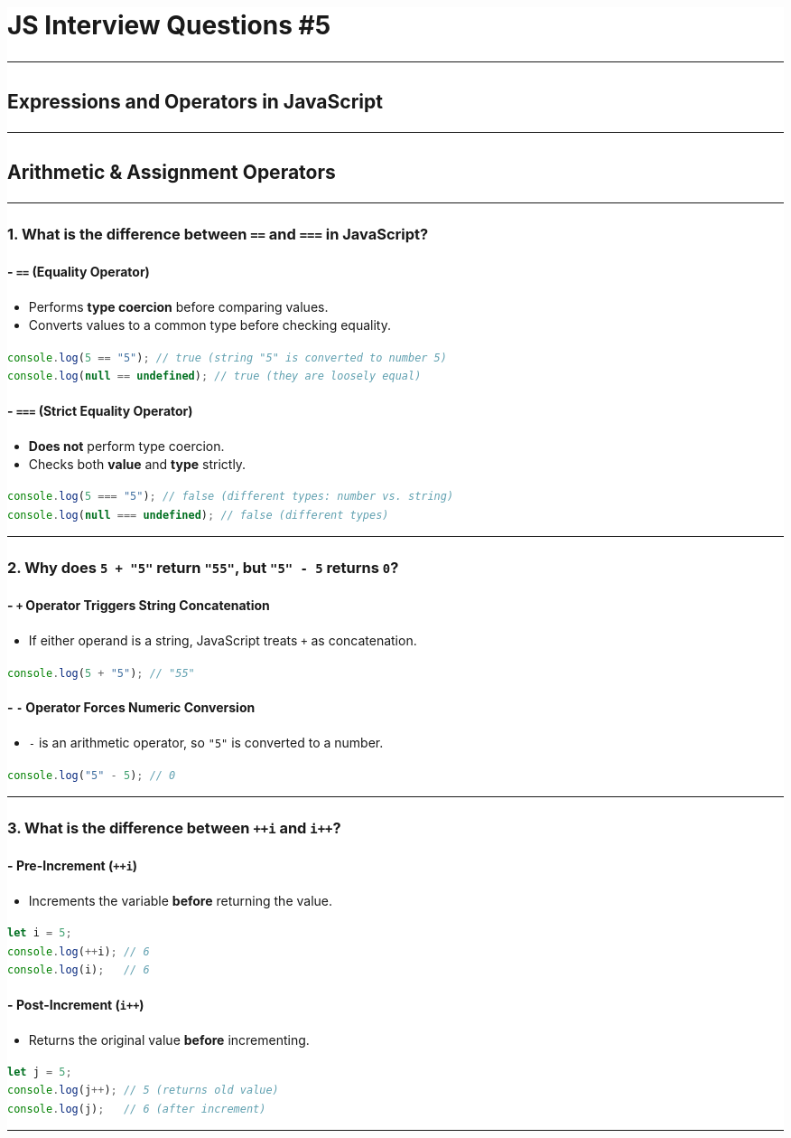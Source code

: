 # JS Interview Questions #5
---

## **Expressions and Operators in JavaScript**  

---

## **Arithmetic & Assignment Operators**  
---

### **1. What is the difference between `==` and `===` in JavaScript?**  
#### - **`==` (Equality Operator)**  
  - Performs **type coercion** before comparing values.  
  - Converts values to a common type before checking equality.  
  ```js
  console.log(5 == "5"); // true (string "5" is converted to number 5)
  console.log(null == undefined); // true (they are loosely equal)
  ```
#### - **`===` (Strict Equality Operator)**  
  - **Does not** perform type coercion.  
  - Checks both **value** and **type** strictly.  
  ```js
  console.log(5 === "5"); // false (different types: number vs. string)
  console.log(null === undefined); // false (different types)
  ```

---

### **2. Why does `5 + "5"` return `"55"`, but `"5" - 5` returns `0`?**  
#### - **`+` Operator Triggers String Concatenation**  
  - If either operand is a string, JavaScript treats `+` as concatenation.  
  ```js
  console.log(5 + "5"); // "55"
  ```
#### - **`-` Operator Forces Numeric Conversion**  
  - `-` is an arithmetic operator, so `"5"` is converted to a number.  
  ```js
  console.log("5" - 5); // 0
  ```

---

### **3. What is the difference between `++i` and `i++`?**  
#### - **Pre-Increment (`++i`)**  
  - Increments the variable **before** returning the value.  
  ```js
  let i = 5;
  console.log(++i); // 6
  console.log(i);   // 6
  ```
#### - **Post-Increment (`i++`)**  
  - Returns the original value **before** incrementing.  
  ```js
  let j = 5;
  console.log(j++); // 5 (returns old value)
  console.log(j);   // 6 (after increment)
  ```

---